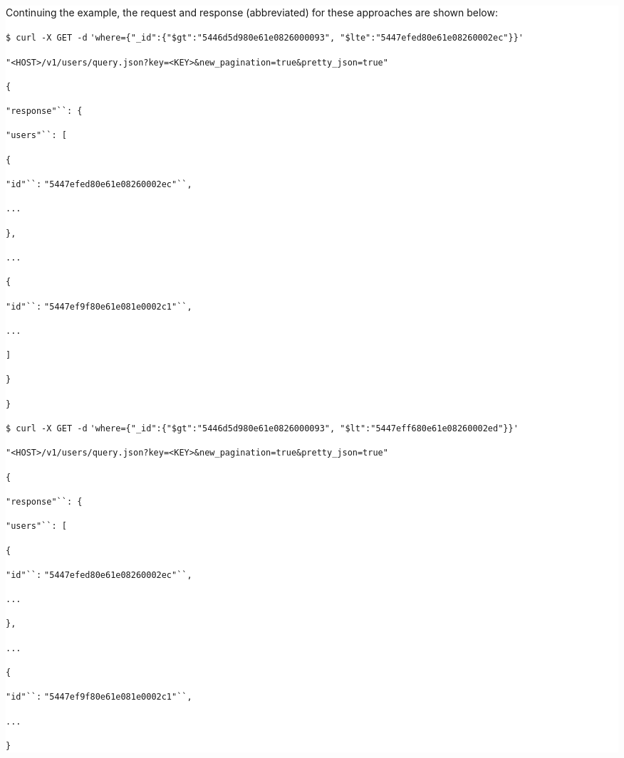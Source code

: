 Continuing the example, the request and response (abbreviated) for these approaches are shown below:

`$ curl -X GET -d` `'where={"_id":{"$gt":"5446d5d980e61e0826000093", "$lte":"5447efed80e61e08260002ec"}}'`

`"<HOST>/v1/users/query.json?key=<KEY>&new_pagination=true&pretty_json=true"`

`{`

`"response"``: {`

`"users"``: [`

`{`

`"id"``:` `"5447efed80e61e08260002ec"``,`

`...`

`},`

`...`

`{`

`"id"``:` `"5447ef9f80e61e081e0002c1"``,`

`...`

`]`

`}`

`}`

`$ curl -X GET -d` `'where={"_id":{"$gt":"5446d5d980e61e0826000093", "$lt":"5447eff680e61e08260002ed"}}'`

`"<HOST>/v1/users/query.json?key=<KEY>&new_pagination=true&pretty_json=true"`

`{`

`"response"``: {`

`"users"``: [`

`{`

`"id"``:` `"5447efed80e61e08260002ec"``,`

`...`

`},`

`...`

`{`

`"id"``:` `"5447ef9f80e61e081e0002c1"``,`

`...`

`}`

